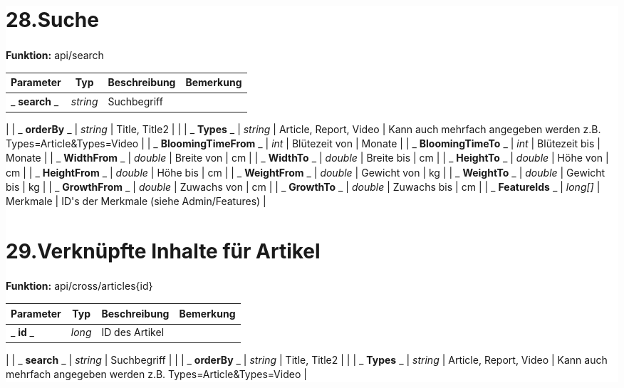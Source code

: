 # 28.Suche

**Funktion:** api/search

| **Parameter** | **Typ** | **Beschreibung** | **Bemerkung** |
| --- | --- | --- | --- |
| _ **search** _ | _string_ | Suchbegriff |
 |
| _ **orderBy** _ | _string_ | Title, Title2 |
 |
| _ **Types** _ | _string_ | Article, Report, Video | Kann auch mehrfach angegeben werden z.B. Types=Article&amp;Types=Video |
| _ **BloomingTimeFrom** _ | _int_ | Blütezeit von | Monate |
| _ **BloomingTimeTo** _ | _int_ | Blütezeit bis | Monate |
| _ **WidthFrom** _ | _double_ | Breite von | cm |
| _ **WidthTo** _ | _double_ | Breite bis | cm |
| _ **HeightTo** _ | _double_ | Höhe von | cm |
| _ **HeightFrom** _ | _double_ | Höhe bis | cm |
| _ **WeightFrom** _ | _double_ | Gewicht von | kg |
| _ **WeightTo** _ | _double_ | Gewicht bis | kg |
| _ **GrowthFrom** _ | _double_ | Zuwachs von | cm |
| _ **GrowthTo** _ | _double_ | Zuwachs bis | cm |
| _ **FeatureIds** _ | _long[]_ | Merkmale | ID&#39;s der Merkmale (siehe Admin/Features) |

# 29.Verknüpfte Inhalte für Artikel

**Funktion:** api/cross/articles{id}

| **Parameter** | **Typ** | **Beschreibung** | **Bemerkung** |
| --- | --- | --- | --- |
| _ **id** _ | _long_ | ID des Artikel |
 |
| _ **search** _ | _string_ | Suchbegriff |
 |
| _ **orderBy** _ | _string_ | Title, Title2 |
 |
| _ **Types** _ | _string_ | Article, Report, Video | Kann auch mehrfach angegeben werden z.B. Types=Article&amp;Types=Video |
